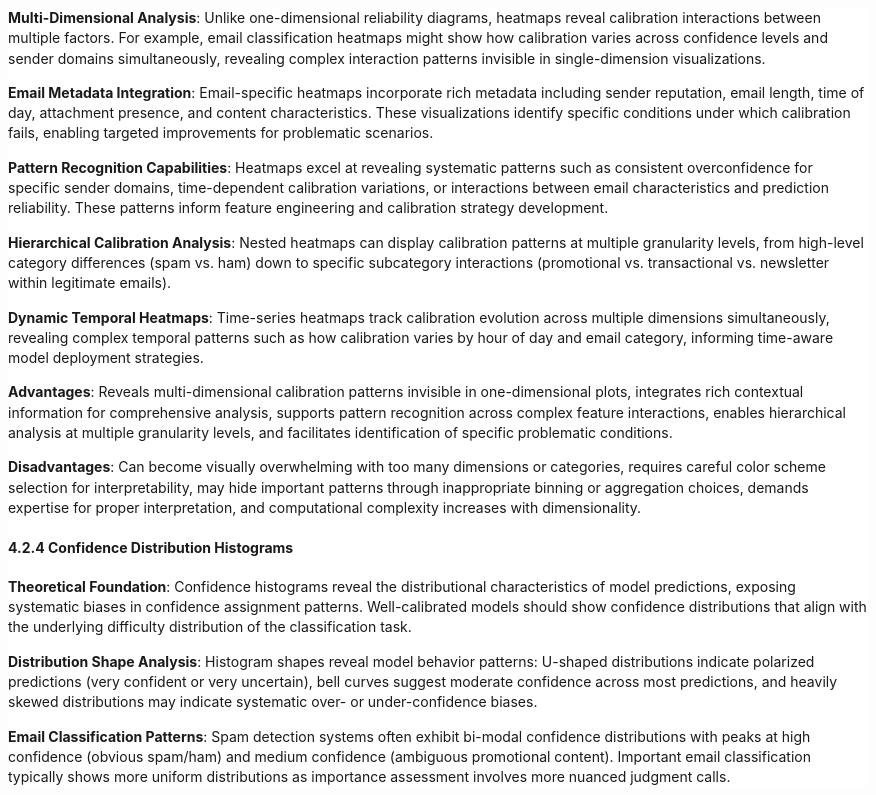 **Multi-Dimensional Analysis**:
Unlike one-dimensional reliability diagrams, heatmaps reveal calibration interactions between multiple factors. For example, email classification heatmaps might show how calibration varies across confidence levels and sender domains simultaneously, revealing complex interaction patterns invisible in single-dimension visualizations.

**Email Metadata Integration**:
Email-specific heatmaps incorporate rich metadata including sender reputation, email length, time of day, attachment presence, and content characteristics. These visualizations identify specific conditions under which calibration fails, enabling targeted improvements for problematic scenarios.

**Pattern Recognition Capabilities**:
Heatmaps excel at revealing systematic patterns such as consistent overconfidence for specific sender domains, time-dependent calibration variations, or interactions between email characteristics and prediction reliability. These patterns inform feature engineering and calibration strategy development.

**Hierarchical Calibration Analysis**:
Nested heatmaps can display calibration patterns at multiple granularity levels, from high-level category differences (spam vs. ham) down to specific subcategory interactions (promotional vs. transactional vs. newsletter within legitimate emails).

**Dynamic Temporal Heatmaps**:
Time-series heatmaps track calibration evolution across multiple dimensions simultaneously, revealing complex temporal patterns such as how calibration varies by hour of day and email category, informing time-aware model deployment strategies.

**Advantages**:
Reveals multi-dimensional calibration patterns invisible in one-dimensional plots, integrates rich contextual information for comprehensive analysis, supports pattern recognition across complex feature interactions, enables hierarchical analysis at multiple granularity levels, and facilitates identification of specific problematic conditions.

**Disadvantages**:
Can become visually overwhelming with too many dimensions or categories, requires careful color scheme selection for interpretability, may hide important patterns through inappropriate binning or aggregation choices, demands expertise for proper interpretation, and computational complexity increases with dimensionality.

#### 4.2.4 Confidence Distribution Histograms

**Theoretical Foundation**:
Confidence histograms reveal the distributional characteristics of model predictions, exposing systematic biases in confidence assignment patterns. Well-calibrated models should show confidence distributions that align with the underlying difficulty distribution of the classification task.

**Distribution Shape Analysis**:
Histogram shapes reveal model behavior patterns: U-shaped distributions indicate polarized predictions (very confident or very uncertain), bell curves suggest moderate confidence across most predictions, and heavily skewed distributions may indicate systematic over- or under-confidence biases.

**Email Classification Patterns**:
Spam detection systems often exhibit bi-modal confidence distributions with peaks at high confidence (obvious spam/ham) and medium confidence (ambiguous promotional content). Important email classification typically shows more uniform distributions as importance assessment involves more nuanced judgment calls.

